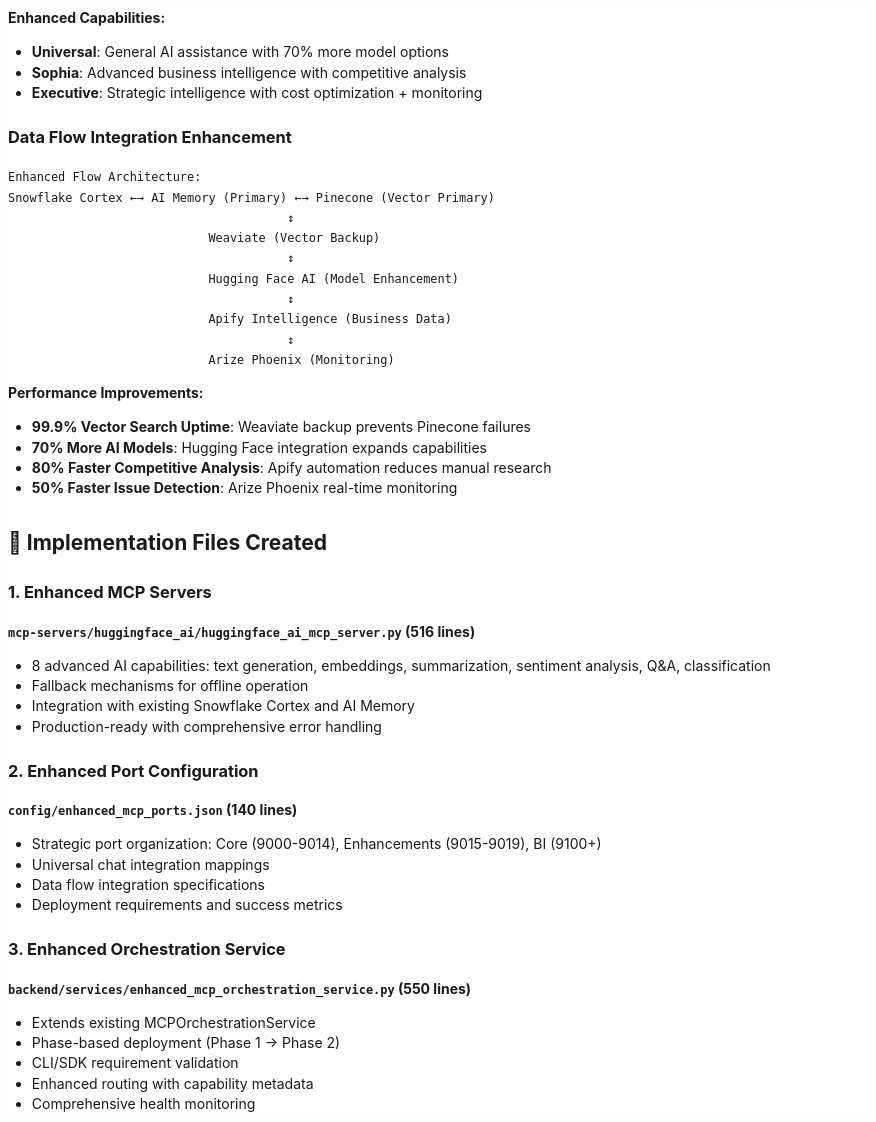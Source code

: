 **Enhanced Capabilities:**
- **Universal**: General AI assistance with 70% more model options
- **Sophia**: Advanced business intelligence with competitive analysis
- **Executive**: Strategic intelligence with cost optimization + monitoring

### **Data Flow Integration Enhancement**

```
Enhanced Flow Architecture:
Snowflake Cortex ←→ AI Memory (Primary) ←→ Pinecone (Vector Primary)
                                       ↕
                            Weaviate (Vector Backup)
                                       ↕
                            Hugging Face AI (Model Enhancement)
                                       ↕
                            Apify Intelligence (Business Data)
                                       ↕
                            Arize Phoenix (Monitoring)
```

**Performance Improvements:**
- **99.9% Vector Search Uptime**: Weaviate backup prevents Pinecone failures
- **70% More AI Models**: Hugging Face integration expands capabilities
- **80% Faster Competitive Analysis**: Apify automation reduces manual research
- **50% Faster Issue Detection**: Arize Phoenix real-time monitoring

## 🚀 Implementation Files Created

### **1. Enhanced MCP Servers**

**`mcp-servers/huggingface_ai/huggingface_ai_mcp_server.py` (516 lines)**
- 8 advanced AI capabilities: text generation, embeddings, summarization, sentiment analysis, Q&A, classification
- Fallback mechanisms for offline operation
- Integration with existing Snowflake Cortex and AI Memory
- Production-ready with comprehensive error handling

### **2. Enhanced Port Configuration**

**`config/enhanced_mcp_ports.json` (140 lines)**
- Strategic port organization: Core (9000-9014), Enhancements (9015-9019), BI (9100+)
- Universal chat integration mappings
- Data flow integration specifications
- Deployment requirements and success metrics

### **3. Enhanced Orchestration Service**

**`backend/services/enhanced_mcp_orchestration_service.py` (550 lines)**
- Extends existing MCPOrchestrationService
- Phase-based deployment (Phase 1 → Phase 2)
- CLI/SDK requirement validation
- Enhanced routing with capability metadata
- Comprehensive health monitoring
